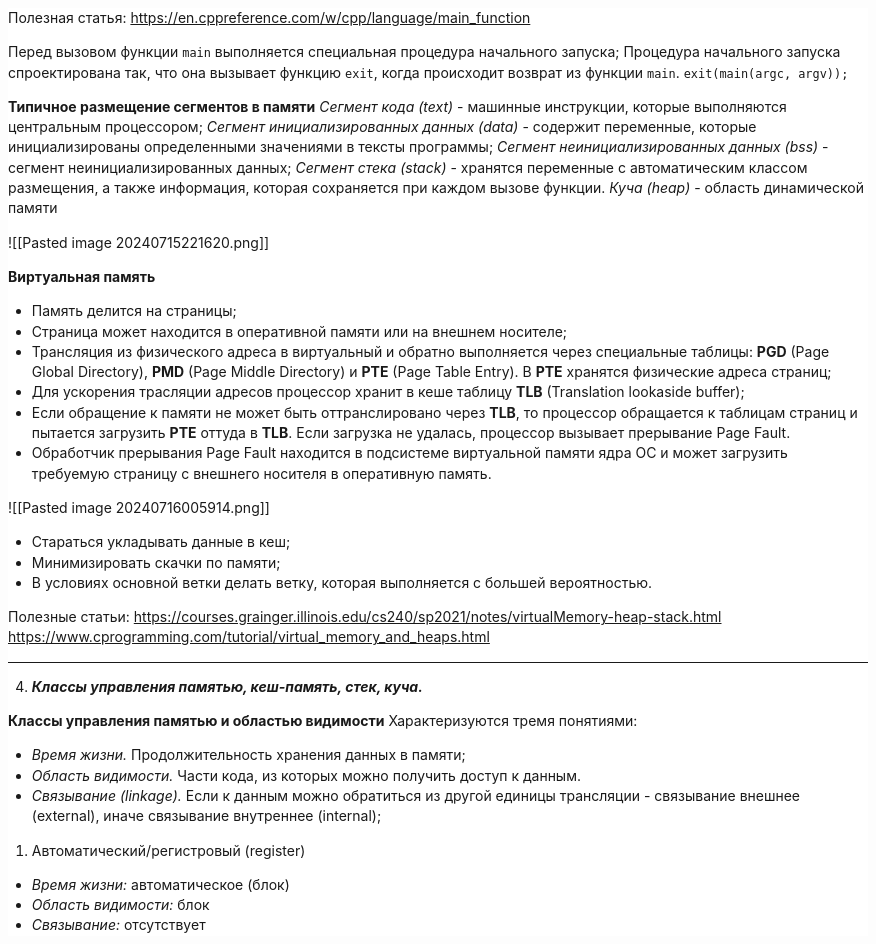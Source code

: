 Полезная статья: https://en.cppreference.com/w/cpp/language/main_function

Перед вызовом функции `main` выполняется специальная процедура начального запуска;
Процедура начального запуска спроектирована так, что она вызывает функцию `exit`, когда происходит возврат из функции `main`.
`exit(main(argc, argv));`

**Типичное размещение сегментов в памяти**
*Сегмент кода (text)* - машинные инструкции, которые выполняются центральным процессором;
*Сегмент инициализированных данных (data)* - содержит переменные, которые инициализированы определенными значениями в тексты программы;
*Сегмент неинициализированных данных (bss)* - сегмент неинициализированных данных;
*Сегмент стека (stack)* - хранятся переменные с автоматическим классом размещения, а также информация, которая сохраняется при каждом вызове функции.
*Куча (heap)* - область динамической памяти

![[Pasted image 20240715221620.png]]

**Виртуальная память**
- Память делится на страницы;
- Страница может находится в оперативной памяти или на внешнем носителе;
- Трансляция из физического адреса в виртуальный и обратно выполняется через специальные таблицы: **PGD** (Page Global Directory), **PMD** (Page Middle Directory) и **PTE** (Page Table Entry). В **PTE** хранятся физические адреса страниц;
- Для ускорения трасляции адресов процессор хранит в кеше таблицу **TLB** (Translation lookaside buffer);
- Если обращение к памяти не может быть оттранслировано через **TLB**, то процессор обращается к таблицам страниц и пытается загрузить **PTE** оттуда в **TLB**. Если загрузка не удалась, процессор вызывает прерывание Page Fault.
- Обработчик прерывания Page Fault находится в подсистеме виртуальной памяти ядра ОС и может загрузить требуемую страницу с внешнего носителя в оперативную память.

![[Pasted image 20240716005914.png]]

- Стараться укладывать данные в кеш;
- Минимизировать скачки по памяти;
- В условиях основной ветки делать ветку, которая выполняется с большей вероятностью.

Полезные статьи: 
https://courses.grainger.illinois.edu/cs240/sp2021/notes/virtualMemory-heap-stack.html
https://www.cprogramming.com/tutorial/virtual_memory_and_heaps.html

---

4. ***Классы управления памятью, кеш-память, стек, куча.***

**Классы управления памятью и областью видимости** 
Характеризуются тремя понятиями:
- *Время жизни.* Продолжительность хранения данных в памяти;
- *Область видимости.* Части кода, из которых можно получить доступ к данным.
- *Связывание (linkage).* Если к данным можно обратиться из другой единицы трансляции - связывание внешнее (external), иначе связывание внутреннее (internal);

1. Автоматический/регистровый (register)
- *Время жизни:* автоматическое (блок)
- *Область видимости:* блок
- *Связывание:* отсутствует 
